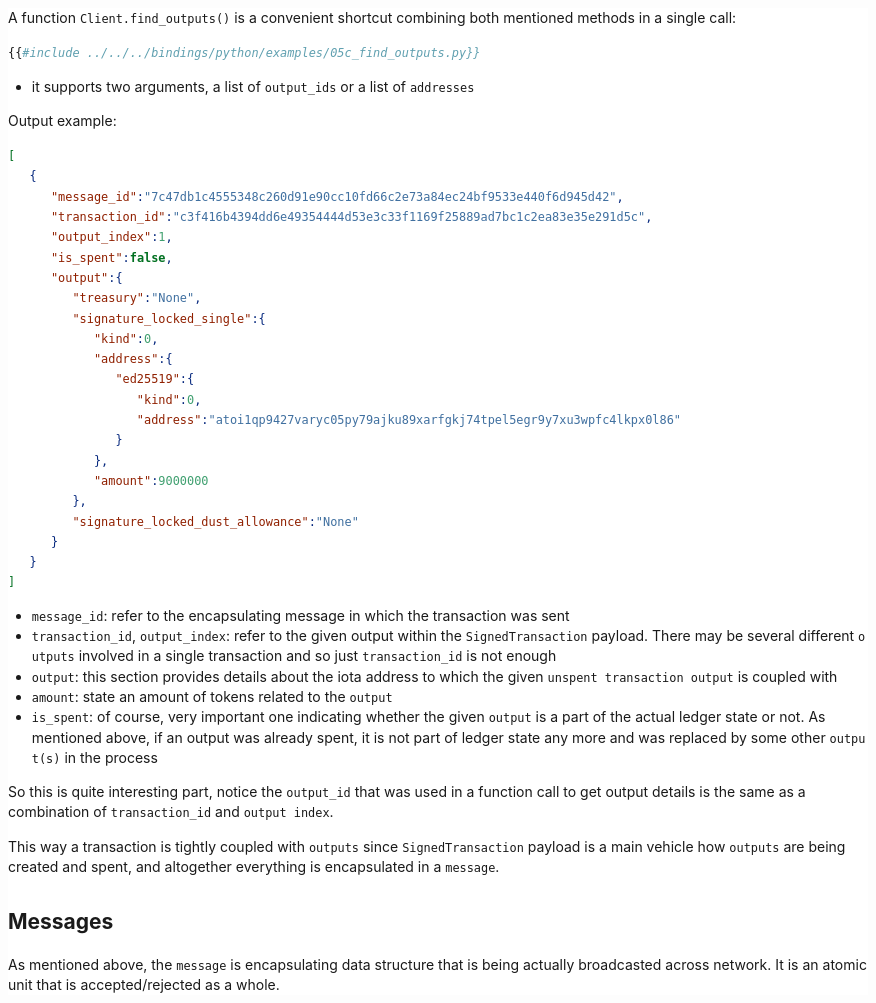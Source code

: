 A function `Client.find_outputs()` is a convenient shortcut combining both mentioned methods in a single call:
```python
{{#include ../../../bindings/python/examples/05c_find_outputs.py}}
```
* it supports two arguments, a list of `output_ids` or a list of `addresses`

Output example:
```json
[
   {
      "message_id":"7c47db1c4555348c260d91e90cc10fd66c2e73a84ec24bf9533e440f6d945d42",
      "transaction_id":"c3f416b4394dd6e49354444d53e3c33f1169f25889ad7bc1c2ea83e35e291d5c",
      "output_index":1,
      "is_spent":false,
      "output":{
         "treasury":"None",
         "signature_locked_single":{
            "kind":0,
            "address":{
               "ed25519":{
                  "kind":0,
                  "address":"atoi1qp9427varyc05py79ajku89xarfgkj74tpel5egr9y7xu3wpfc4lkpx0l86"
               }
            },
            "amount":9000000
         },
         "signature_locked_dust_allowance":"None"
      }
   }
]
```
* `message_id`: refer to the encapsulating message in which the transaction was sent
* `transaction_id`, `output_index`: refer to the given output within the `SignedTransaction` payload. There may be several different `outputs` involved in a single transaction and so just `transaction_id` is not enough
* `output`: this section provides details about the iota address to which the given `unspent transaction output` is coupled with
* `amount`: state an amount of tokens related to the `output`
* `is_spent`: of course, very important one indicating whether the given `output` is a part of the actual ledger state or not. As mentioned above, if an output was already spent, it is not part of ledger state any more and was replaced by some other `output(s)` in the process

So this is quite interesting part, notice the `output_id` that was used in a function call to get output details is the same as a combination of `transaction_id` and `output index`.

This way a transaction is tightly coupled with `outputs` since `SignedTransaction` payload is a main vehicle how `outputs` are being created and spent, and altogether everything is encapsulated in a `message`.

## Messages
As mentioned above, the `message` is encapsulating data structure that is being actually broadcasted across network. It is an atomic unit that is accepted/rejected as a whole.
